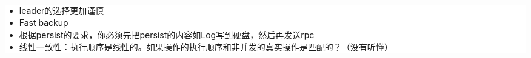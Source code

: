 * leader的选择更加谨慎
* Fast backup
* 根据persist的要求，你必须先把persist的内容如Log写到硬盘，然后再发送rpc
* 线性一致性：执行顺序是线性的。如果操作的执行顺序和非并发的真实操作是匹配的？（没有听懂）